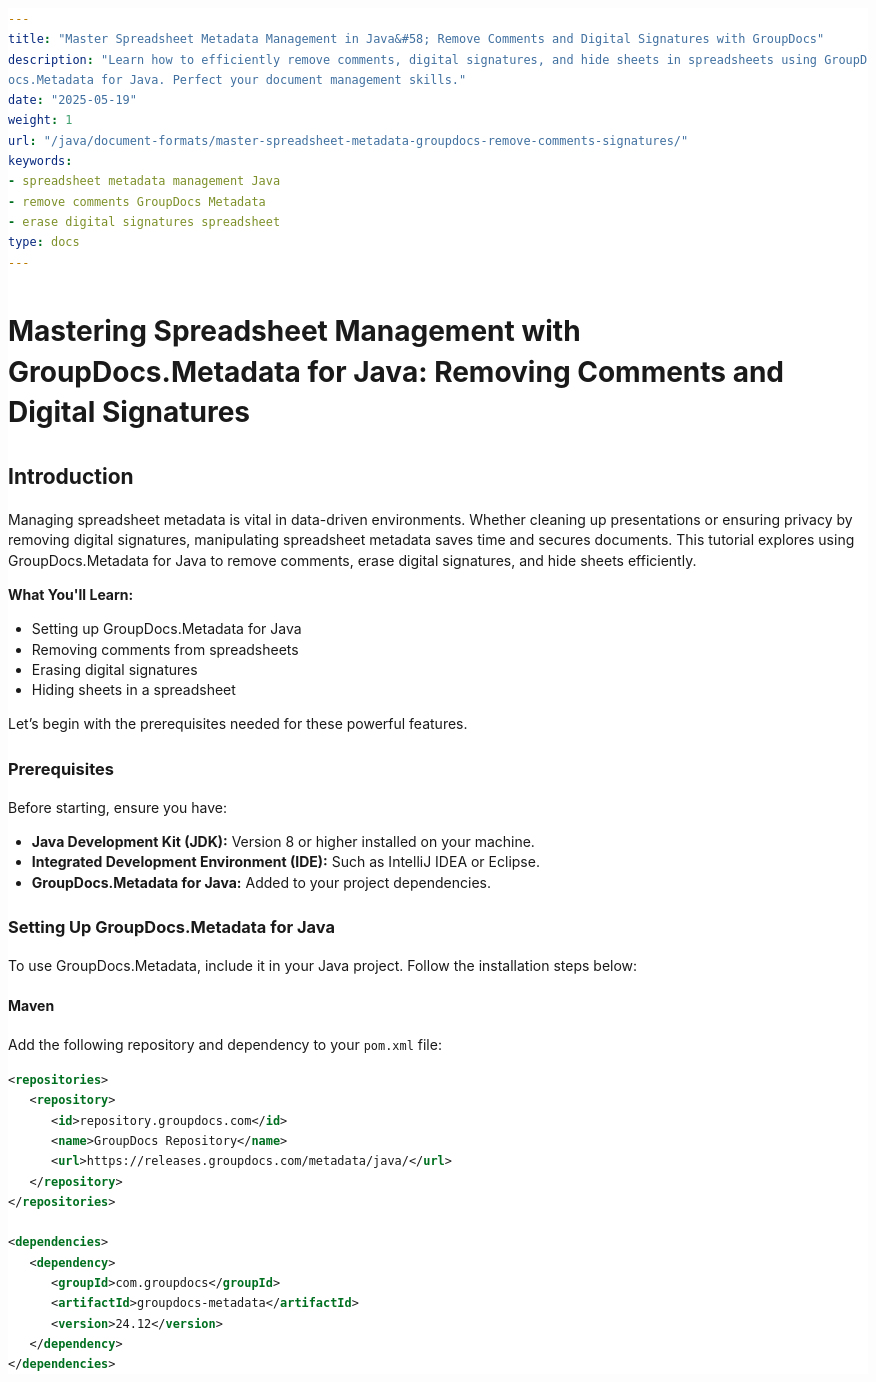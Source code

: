 ```yaml
---
title: "Master Spreadsheet Metadata Management in Java&#58; Remove Comments and Digital Signatures with GroupDocs"
description: "Learn how to efficiently remove comments, digital signatures, and hide sheets in spreadsheets using GroupDocs.Metadata for Java. Perfect your document management skills."
date: "2025-05-19"
weight: 1
url: "/java/document-formats/master-spreadsheet-metadata-groupdocs-remove-comments-signatures/"
keywords:
- spreadsheet metadata management Java
- remove comments GroupDocs Metadata
- erase digital signatures spreadsheet
type: docs
---
```

# Mastering Spreadsheet Management with GroupDocs.Metadata for Java: Removing Comments and Digital Signatures

## Introduction
Managing spreadsheet metadata is vital in data-driven environments. Whether cleaning up presentations or ensuring privacy by removing digital signatures, manipulating spreadsheet metadata saves time and secures documents. This tutorial explores using GroupDocs.Metadata for Java to remove comments, erase digital signatures, and hide sheets efficiently.

**What You'll Learn:**
- Setting up GroupDocs.Metadata for Java
- Removing comments from spreadsheets
- Erasing digital signatures
- Hiding sheets in a spreadsheet

Let’s begin with the prerequisites needed for these powerful features.

### Prerequisites
Before starting, ensure you have:
- **Java Development Kit (JDK):** Version 8 or higher installed on your machine.
- **Integrated Development Environment (IDE):** Such as IntelliJ IDEA or Eclipse.
- **GroupDocs.Metadata for Java:** Added to your project dependencies.

### Setting Up GroupDocs.Metadata for Java
To use GroupDocs.Metadata, include it in your Java project. Follow the installation steps below:

#### Maven
Add the following repository and dependency to your `pom.xml` file:

```xml
<repositories>
   <repository>
      <id>repository.groupdocs.com</id>
      <name>GroupDocs Repository</name>
      <url>https://releases.groupdocs.com/metadata/java/</url>
   </repository>
</repositories>

<dependencies>
   <dependency>
      <groupId>com.groupdocs</groupId>
      <artifactId>groupdocs-metadata</artifactId>
      <version>24.12</version>
   </dependency>
</dependencies>
```
